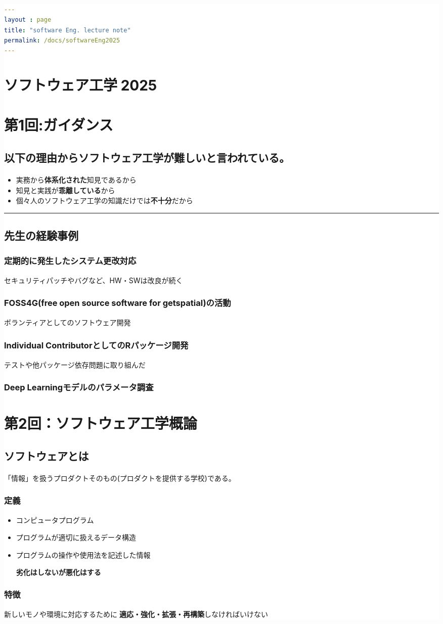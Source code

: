 ```yaml
---
layout : page
title: "software Eng. lecture note"
permalink: /docs/softwareEng2025
---
```

# ソフトウェア工学 2025

# 第1回:ガイダンス
## 以下の理由からソフトウェア工学が難しいと言われている。
- 実務から**体系化された**知見であるから
- 知見と実践が**乖離している**から
- 個々人のソフトウェア工学の知識だけでは**不十分**だから
---
## 先生の経験事例
### 定期的に発生したシステム更改対応
セキュリティパッチやバグなど、HW・SWは改良が続く

### FOSS4G(free open source software for getspatial)の活動
ボランティアとしてのソフトウェア開発

### Individual ContributorとしてのRパッケージ開発
テストや他パッケージ依存問題に取り組んだ

### Deep Learningモデルのパラメータ調査


# 第2回：ソフトウェア工学概論
## ソフトウェアとは
「情報」を扱うプロダクトそのもの(プロダクトを提供する学校)である。
### 定義
- コンピュータプログラム
- プログラムが適切に扱えるデータ構造
- プログラムの操作や使用法を記述した情報

    **劣化はしないが悪化はする**

### 特徴
新しいモノや環境に対応するために
**適応・強化・拡張・再構築**しなければいけない
